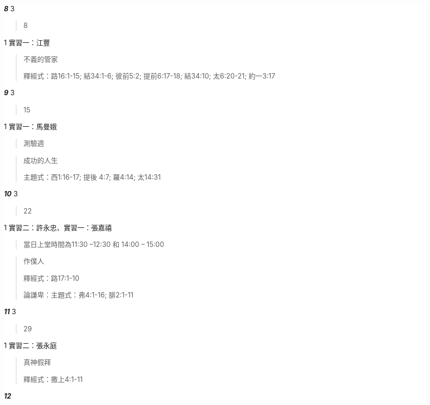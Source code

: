 </tr>
<tr class="odd">
<td><em><strong>8</strong></em></td>
<td>3</td>
<td><blockquote>
<p>8</p>
</blockquote></td>
<td>1</td>
<td>實習一：江豐</td>
<td></td>
<td><blockquote>
<p>不義的管家</p>
<p>釋經式：路16:1-15; 結34:1-6; 彼前5:2; 提前6:17-18; 結34:10; 太6:20-21; 約一3:17</p>
</blockquote></td>
</tr>
<tr class="even">
<td><em><strong>9</strong></em></td>
<td>3</td>
<td><blockquote>
<p>15</p>
</blockquote></td>
<td>1</td>
<td>實習一：馬曼娥</td>
<td><blockquote>
<p>測驗週</p>
</blockquote></td>
<td><blockquote>
<p>成功的人生</p>
<p>主題式：西1:16-17; 提後 4:7; 羅4:14; 太14:31</p>
</blockquote></td>
</tr>
<tr class="odd">
<td><em><strong>10</strong></em></td>
<td>3</td>
<td><blockquote>
<p>22</p>
</blockquote></td>
<td>1</td>
<td>實習二：許永忠、實習一：張嘉禧</td>
<td><blockquote>
<p>當日上堂時間為11:30 –12:30 和 14:00 – 15:00</p>
</blockquote></td>
<td><blockquote>
<p>作僕人</p>
<p>釋經式：路17:1-10</p>
<p>論謙卑：主題式：弗4:1-16; 腓2:1-11</p>
</blockquote></td>
</tr>
<tr class="even">
<td><em><strong>11</strong></em></td>
<td>3</td>
<td><blockquote>
<p>29</p>
</blockquote></td>
<td>1</td>
<td>實習二：張永庭</td>
<td></td>
<td><blockquote>
<p>真神假拜</p>
<p>釋經式：撒上4:1-11</p>
</blockquote></td>
</tr>
<tr class="odd">
<td><em><strong>12</strong></em></td>